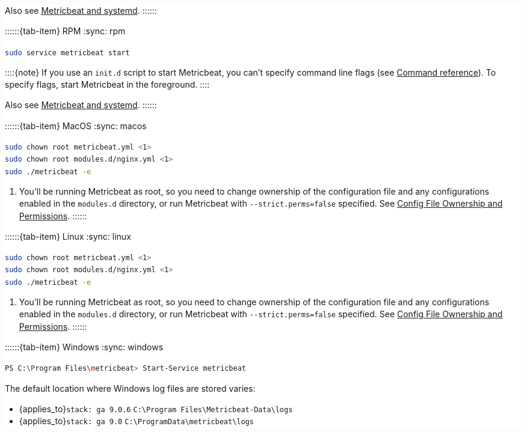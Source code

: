 
Also see [Metricbeat and systemd](/reference/metricbeat/running-with-systemd.md).
::::::

::::::{tab-item} RPM
:sync: rpm
```sh
sudo service metricbeat start
```

::::{note}
If you use an `init.d` script to start Metricbeat, you can’t specify command line flags (see [Command reference](/reference/metricbeat/command-line-options.md)). To specify flags, start Metricbeat in the foreground.
::::


Also see [Metricbeat and systemd](/reference/metricbeat/running-with-systemd.md).
::::::

::::::{tab-item} MacOS
:sync: macos
```sh
sudo chown root metricbeat.yml <1>
sudo chown root modules.d/nginx.yml <1>
sudo ./metricbeat -e
```

1. You’ll be running Metricbeat as root, so you need to change ownership of the configuration file and any configurations enabled in the `modules.d` directory, or run Metricbeat with `--strict.perms=false` specified. See [Config File Ownership and Permissions](/reference/libbeat/config-file-permissions.md).
::::::

::::::{tab-item} Linux
:sync: linux
```sh
sudo chown root metricbeat.yml <1>
sudo chown root modules.d/nginx.yml <1>
sudo ./metricbeat -e
```

1. You’ll be running Metricbeat as root, so you need to change ownership of the configuration file and any configurations enabled in the `modules.d` directory, or run Metricbeat with `--strict.perms=false` specified. See [Config File Ownership and Permissions](/reference/libbeat/config-file-permissions.md).
::::::

::::::{tab-item} Windows
:sync: windows
```sh
PS C:\Program Files\metricbeat> Start-Service metricbeat
```

The default location where Windows log files are stored varies:
* {applies_to}`stack: ga 9.0.6` `C:\Program Files\Metricbeat-Data\logs`
* {applies_to}`stack: ga 9.0` `C:\ProgramData\metricbeat\logs`
